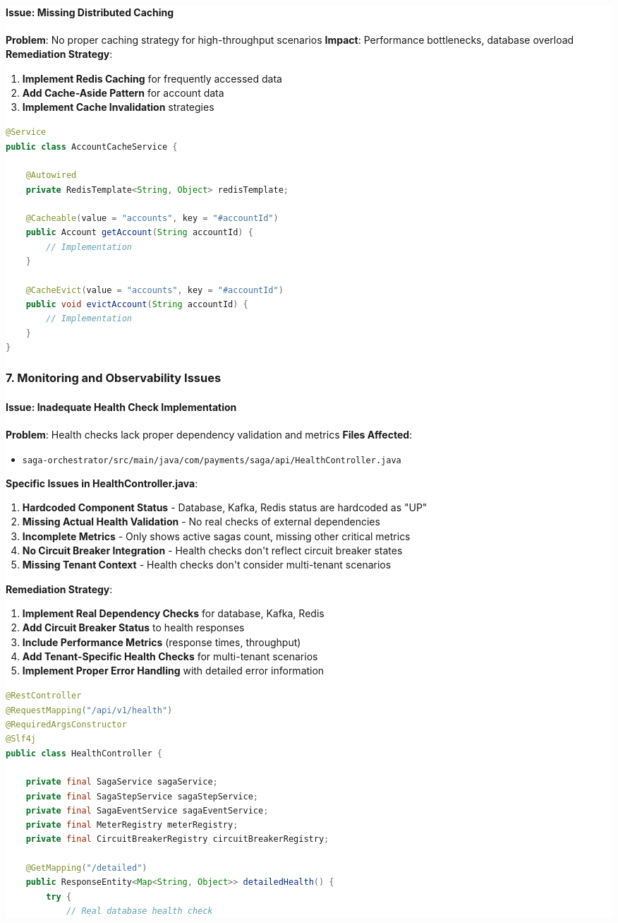 #### Issue: Missing Distributed Caching
**Problem**: No proper caching strategy for high-throughput scenarios
**Impact**: Performance bottlenecks, database overload
**Remediation Strategy**:
1. **Implement Redis Caching** for frequently accessed data
2. **Add Cache-Aside Pattern** for account data
3. **Implement Cache Invalidation** strategies

```java
@Service
public class AccountCacheService {
    
    @Autowired
    private RedisTemplate<String, Object> redisTemplate;
    
    @Cacheable(value = "accounts", key = "#accountId")
    public Account getAccount(String accountId) {
        // Implementation
    }
    
    @CacheEvict(value = "accounts", key = "#accountId")
    public void evictAccount(String accountId) {
        // Implementation
    }
}
```

### 7. Monitoring and Observability Issues

#### Issue: Inadequate Health Check Implementation
**Problem**: Health checks lack proper dependency validation and metrics
**Files Affected**:
- `saga-orchestrator/src/main/java/com/payments/saga/api/HealthController.java`

**Specific Issues in HealthController.java**:
1. **Hardcoded Component Status** - Database, Kafka, Redis status are hardcoded as "UP"
2. **Missing Actual Health Validation** - No real checks of external dependencies
3. **Incomplete Metrics** - Only shows active sagas count, missing other critical metrics
4. **No Circuit Breaker Integration** - Health checks don't reflect circuit breaker states
5. **Missing Tenant Context** - Health checks don't consider multi-tenant scenarios

**Remediation Strategy**:
1. **Implement Real Dependency Checks** for database, Kafka, Redis
2. **Add Circuit Breaker Status** to health responses
3. **Include Performance Metrics** (response times, throughput)
4. **Add Tenant-Specific Health Checks** for multi-tenant scenarios
5. **Implement Proper Error Handling** with detailed error information

```java
@RestController
@RequestMapping("/api/v1/health")
@RequiredArgsConstructor
@Slf4j
public class HealthController {
    
    private final SagaService sagaService;
    private final SagaStepService sagaStepService;
    private final SagaEventService sagaEventService;
    private final MeterRegistry meterRegistry;
    private final CircuitBreakerRegistry circuitBreakerRegistry;
    
    @GetMapping("/detailed")
    public ResponseEntity<Map<String, Object>> detailedHealth() {
        try {
            // Real database health check
```